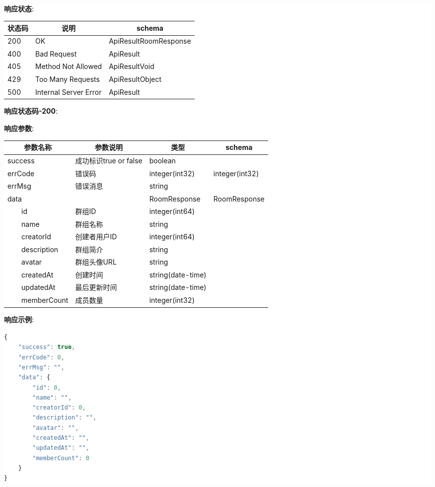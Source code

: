 
**响应状态**:


| 状态码 | 说明 | schema |
| -------- | -------- | ----- | 
|200|OK|ApiResultRoomResponse|
|400|Bad Request|ApiResult|
|405|Method Not Allowed|ApiResultVoid|
|429|Too Many Requests|ApiResultObject|
|500|Internal Server Error|ApiResult|


**响应状态码-200**:


**响应参数**:


| 参数名称 | 参数说明 | 类型 | schema |
| -------- | -------- | ----- |----- | 
|success|成功标识true or false|boolean||
|errCode|错误码|integer(int32)|integer(int32)|
|errMsg|错误消息|string||
|data||RoomResponse|RoomResponse|
|&emsp;&emsp;id|群组ID|integer(int64)||
|&emsp;&emsp;name|群组名称|string||
|&emsp;&emsp;creatorId|创建者用户ID|integer(int64)||
|&emsp;&emsp;description|群组简介|string||
|&emsp;&emsp;avatar|群组头像URL|string||
|&emsp;&emsp;createdAt|创建时间|string(date-time)||
|&emsp;&emsp;updatedAt|最后更新时间|string(date-time)||
|&emsp;&emsp;memberCount|成员数量|integer(int32)||


**响应示例**:
```javascript
{
	"success": true,
	"errCode": 0,
	"errMsg": "",
	"data": {
		"id": 0,
		"name": "",
		"creatorId": 0,
		"description": "",
		"avatar": "",
		"createdAt": "",
		"updatedAt": "",
		"memberCount": 0
	}
}
```
